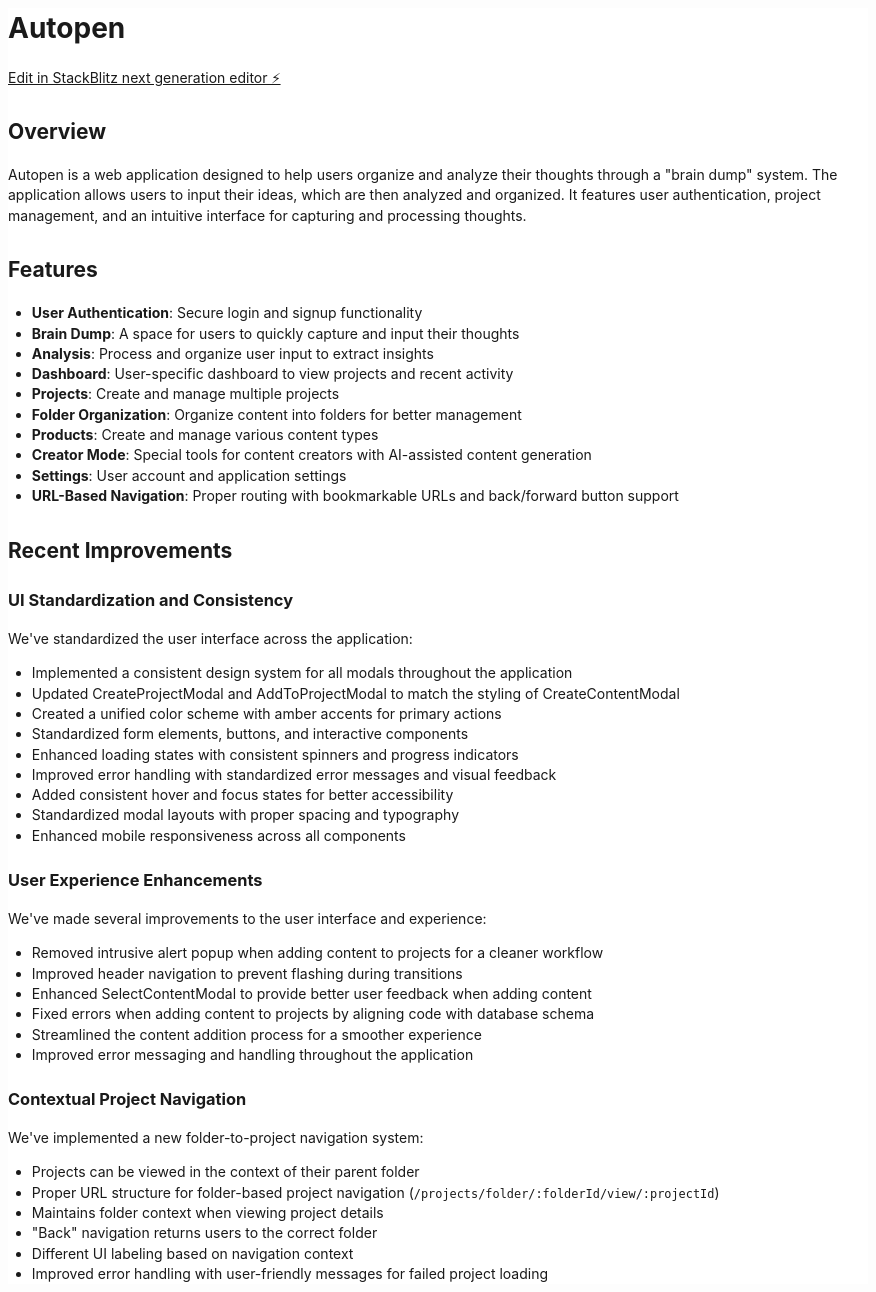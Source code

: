 # Autopen

[Edit in StackBlitz next generation editor ⚡️](https://stackblitz.com/~/github.com/MatthewSabia1/Autopen)

## Overview

Autopen is a web application designed to help users organize and analyze their thoughts through a "brain dump" system. The application allows users to input their ideas, which are then analyzed and organized. It features user authentication, project management, and an intuitive interface for capturing and processing thoughts.

## Features

- **User Authentication**: Secure login and signup functionality
- **Brain Dump**: A space for users to quickly capture and input their thoughts
- **Analysis**: Process and organize user input to extract insights
- **Dashboard**: User-specific dashboard to view projects and recent activity
- **Projects**: Create and manage multiple projects
- **Folder Organization**: Organize content into folders for better management
- **Products**: Create and manage various content types
- **Creator Mode**: Special tools for content creators with AI-assisted content generation
- **Settings**: User account and application settings
- **URL-Based Navigation**: Proper routing with bookmarkable URLs and back/forward button support

## Recent Improvements

### UI Standardization and Consistency
We've standardized the user interface across the application:
- Implemented a consistent design system for all modals throughout the application
- Updated CreateProjectModal and AddToProjectModal to match the styling of CreateContentModal
- Created a unified color scheme with amber accents for primary actions
- Standardized form elements, buttons, and interactive components
- Enhanced loading states with consistent spinners and progress indicators
- Improved error handling with standardized error messages and visual feedback
- Added consistent hover and focus states for better accessibility
- Standardized modal layouts with proper spacing and typography
- Enhanced mobile responsiveness across all components

### User Experience Enhancements
We've made several improvements to the user interface and experience:
- Removed intrusive alert popup when adding content to projects for a cleaner workflow
- Improved header navigation to prevent flashing during transitions
- Enhanced SelectContentModal to provide better user feedback when adding content
- Fixed errors when adding content to projects by aligning code with database schema
- Streamlined the content addition process for a smoother experience
- Improved error messaging and handling throughout the application

### Contextual Project Navigation
We've implemented a new folder-to-project navigation system:
- Projects can be viewed in the context of their parent folder
- Proper URL structure for folder-based project navigation (`/projects/folder/:folderId/view/:projectId`)
- Maintains folder context when viewing project details
- "Back" navigation returns users to the correct folder
- Different UI labeling based on navigation context
- Improved error handling with user-friendly messages for failed project loading
